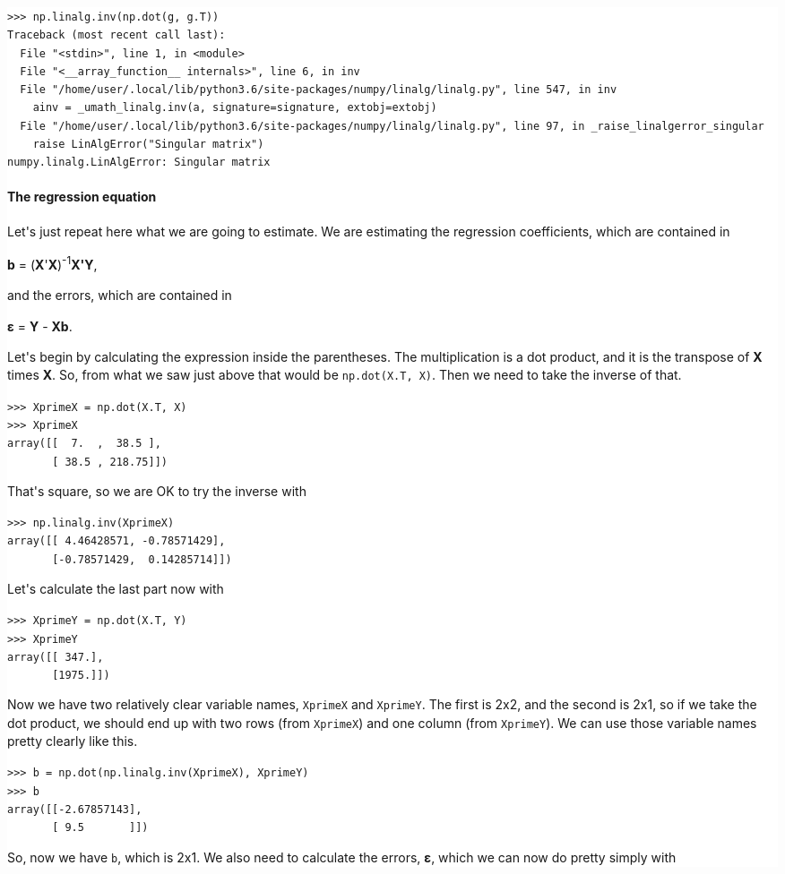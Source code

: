 ```
>>> np.linalg.inv(np.dot(g, g.T))
Traceback (most recent call last):
  File "<stdin>", line 1, in <module>
  File "<__array_function__ internals>", line 6, in inv
  File "/home/user/.local/lib/python3.6/site-packages/numpy/linalg/linalg.py", line 547, in inv
    ainv = _umath_linalg.inv(a, signature=signature, extobj=extobj)
  File "/home/user/.local/lib/python3.6/site-packages/numpy/linalg/linalg.py", line 97, in _raise_linalgerror_singular
    raise LinAlgError("Singular matrix")
numpy.linalg.LinAlgError: Singular matrix
```

#### The regression equation

Let's just repeat here what we are going to estimate.  We are estimating the regression coefficients, which are contained in

**b** = (**X**'**X**)<sup>-1</sup>**X'Y**,

and the errors, which are contained in

**&epsilon;** = **Y** - **Xb**.

Let's begin by calculating the expression inside the parentheses.  The multiplication is a dot product, and it is the transpose of **X** times **X**.  So, from what we saw just above that would be `np.dot(X.T, X)`.  Then we need to take the inverse of that.

```
>>> XprimeX = np.dot(X.T, X)
>>> XprimeX
array([[  7.  ,  38.5 ],
       [ 38.5 , 218.75]])
```
That's square, so we are OK to try the inverse with
```
>>> np.linalg.inv(XprimeX)
array([[ 4.46428571, -0.78571429],
       [-0.78571429,  0.14285714]])
```
Let's calculate the last part now with
```
>>> XprimeY = np.dot(X.T, Y)
>>> XprimeY
array([[ 347.],
       [1975.]])
```
Now we have two relatively clear variable names, `XprimeX` and `XprimeY`.  The first is 2x2, and the second is 2x1, so if we take the dot product, we should end up with two rows (from `XprimeX`) and one column (from `XprimeY`).  We can use those variable names pretty clearly like this.

```
>>> b = np.dot(np.linalg.inv(XprimeX), XprimeY)
>>> b
array([[-2.67857143],
       [ 9.5       ]])
```
So, now we have `b`, which is 2x1.  We also need to calculate the errors, **&epsilon;**, which we can now do pretty simply with
